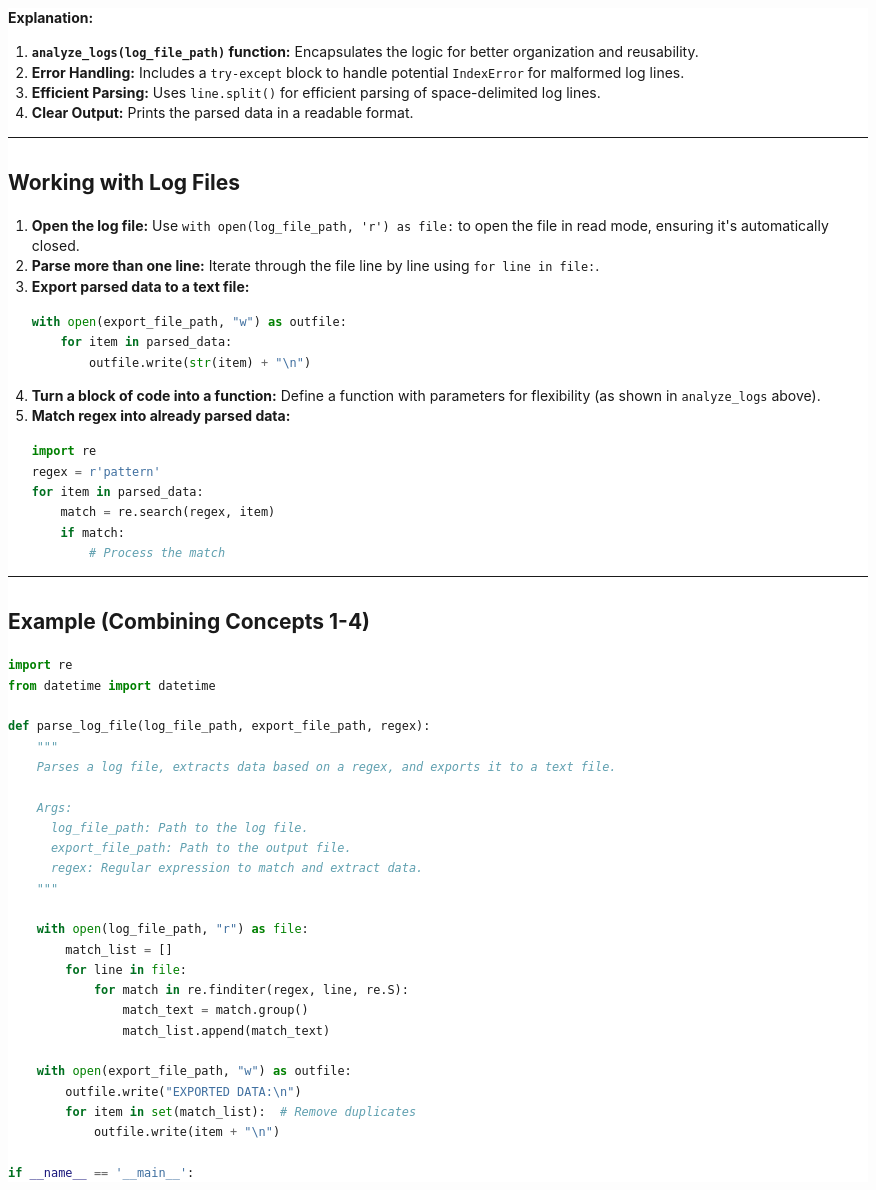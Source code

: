 **Explanation:**

1. **`analyze_logs(log_file_path)` function:** Encapsulates the logic for better organization and reusability.
2. **Error Handling:** Includes a `try-except` block to handle potential `IndexError` for malformed log lines.
3. **Efficient Parsing:** Uses `line.split()` for efficient parsing of space-delimited log lines.
4. **Clear Output:**  Prints the parsed data in a readable format.

---

##  Working with Log Files

1. **Open the log file:** Use `with open(log_file_path, 'r') as file:` to open the file in read mode, ensuring it's automatically closed.
2. **Parse more than one line:** Iterate through the file line by line using `for line in file:`.
3. **Export parsed data to a text file:**
   ```python
   with open(export_file_path, "w") as outfile:
       for item in parsed_data:
           outfile.write(str(item) + "\n") 
   ```
4. **Turn a block of code into a function:**  Define a function with parameters for flexibility (as shown in `analyze_logs` above).
5. **Match regex into already parsed data:**
   ```python
   import re
   regex = r'pattern' 
   for item in parsed_data:
       match = re.search(regex, item)
       if match:
           # Process the match
   ```

---

## Example (Combining Concepts 1-4)

```python
import re
from datetime import datetime

def parse_log_file(log_file_path, export_file_path, regex):
    """
    Parses a log file, extracts data based on a regex, and exports it to a text file.

    Args:
      log_file_path: Path to the log file.
      export_file_path: Path to the output file.
      regex: Regular expression to match and extract data.
    """

    with open(log_file_path, "r") as file:
        match_list = []
        for line in file:
            for match in re.finditer(regex, line, re.S):
                match_text = match.group()
                match_list.append(match_text)

    with open(export_file_path, "w") as outfile:
        outfile.write("EXPORTED DATA:\n")
        for item in set(match_list):  # Remove duplicates
            outfile.write(item + "\n")

if __name__ == '__main__':
```